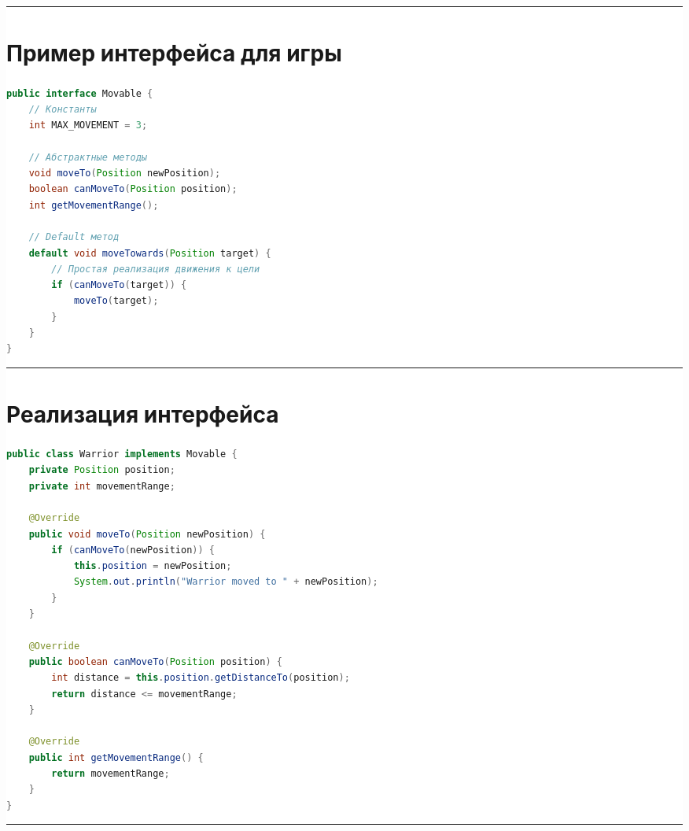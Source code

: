 ```java
```

---

# Пример интерфейса для игры

```java
public interface Movable {
    // Константы
    int MAX_MOVEMENT = 3;
    
    // Абстрактные методы
    void moveTo(Position newPosition);
    boolean canMoveTo(Position position);
    int getMovementRange();
    
    // Default метод
    default void moveTowards(Position target) {
        // Простая реализация движения к цели
        if (canMoveTo(target)) {
            moveTo(target);
        }
    }
}
```

---

# Реализация интерфейса

```java
public class Warrior implements Movable {
    private Position position;
    private int movementRange;
    
    @Override
    public void moveTo(Position newPosition) {
        if (canMoveTo(newPosition)) {
            this.position = newPosition;
            System.out.println("Warrior moved to " + newPosition);
        }
    }
    
    @Override
    public boolean canMoveTo(Position position) {
        int distance = this.position.getDistanceTo(position);
        return distance <= movementRange;
    }
    
    @Override
    public int getMovementRange() {
        return movementRange;
    }
}
```

---